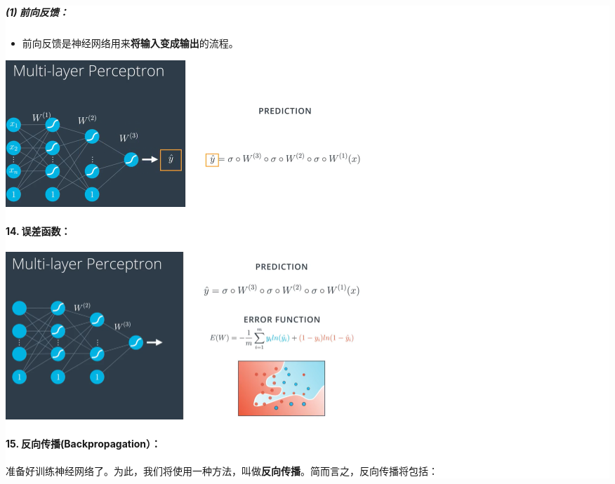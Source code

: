 ##### (1) 前向反馈：

* 前向反馈是神经网络用来**将输入变成输出**的流程。

<img src="image/image-20200205165613450.png" alt="image-20200205165613450" style="zoom:50%;" />

#### 14. 误差函数：

<img src="image/image-20200205165905030.png" alt="image-20200205165905030" style="zoom:50%;" />

#### 15. 反向传播(Backpropagation）：

准备好训练神经网络了。为此，我们将使用一种方法，叫做**反向传播**。简而言之，反向传播将包括：
